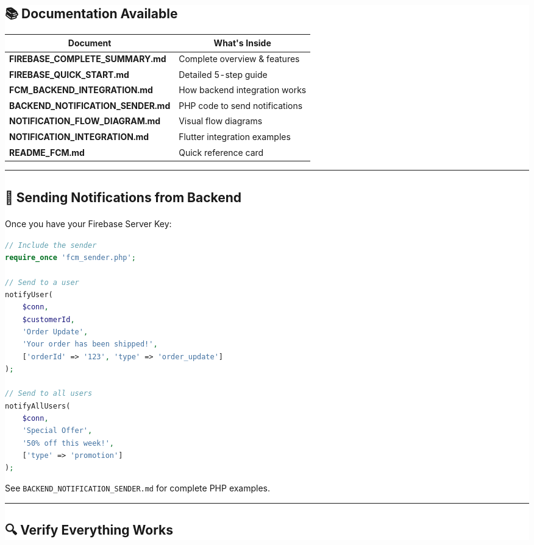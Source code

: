 
## 📚 Documentation Available

| Document | What's Inside |
|----------|---------------|
| **FIREBASE_COMPLETE_SUMMARY.md** | Complete overview & features |
| **FIREBASE_QUICK_START.md** | Detailed 5-step guide |
| **FCM_BACKEND_INTEGRATION.md** | How backend integration works |
| **BACKEND_NOTIFICATION_SENDER.md** | PHP code to send notifications |
| **NOTIFICATION_FLOW_DIAGRAM.md** | Visual flow diagrams |
| **NOTIFICATION_INTEGRATION.md** | Flutter integration examples |
| **README_FCM.md** | Quick reference card |

---

## 🎯 Sending Notifications from Backend

Once you have your Firebase Server Key:

```php
// Include the sender
require_once 'fcm_sender.php';

// Send to a user
notifyUser(
    $conn,
    $customerId,
    'Order Update',
    'Your order has been shipped!',
    ['orderId' => '123', 'type' => 'order_update']
);

// Send to all users
notifyAllUsers(
    $conn,
    'Special Offer',
    '50% off this week!',
    ['type' => 'promotion']
);
```

See `BACKEND_NOTIFICATION_SENDER.md` for complete PHP examples.

---

## 🔍 Verify Everything Works
